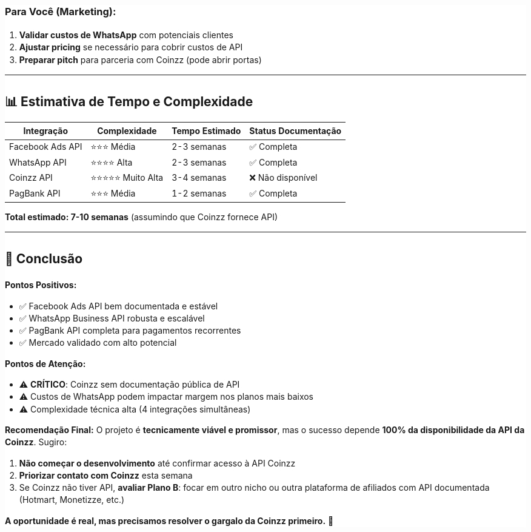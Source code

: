 ### **Para Você (Marketing):**

1. **Validar custos de WhatsApp** com potenciais clientes
2. **Ajustar pricing** se necessário para cobrir custos de API
3. **Preparar pitch** para parceria com Coinzz (pode abrir portas)

---

## 📊 Estimativa de Tempo e Complexidade

|Integração|Complexidade|Tempo Estimado|Status Documentação|
|---|---|---|---|
|Facebook Ads API|⭐⭐⭐ Média|2-3 semanas|✅ Completa|
|WhatsApp API|⭐⭐⭐⭐ Alta|2-3 semanas|✅ Completa|
|Coinzz API|⭐⭐⭐⭐⭐ Muito Alta|3-4 semanas|❌ Não disponível|
|PagBank API|⭐⭐⭐ Média|1-2 semanas|✅ Completa|

**Total estimado: 7-10 semanas** (assumindo que Coinzz fornece API)

---

## 🎯 Conclusão

**Pontos Positivos:**

- ✅ Facebook Ads API bem documentada e estável
- ✅ WhatsApp Business API robusta e escalável
- ✅ PagBank API completa para pagamentos recorrentes
- ✅ Mercado validado com alto potencial

**Pontos de Atenção:**

- ⚠️ **CRÍTICO**: Coinzz sem documentação pública de API
- ⚠️ Custos de WhatsApp podem impactar margem nos planos mais baixos
- ⚠️ Complexidade técnica alta (4 integrações simultâneas)

**Recomendação Final:** O projeto é **tecnicamente viável e promissor**, mas o sucesso depende **100% da disponibilidade da API da Coinzz**. Sugiro:

1. **Não começar o desenvolvimento** até confirmar acesso à API Coinzz
2. **Priorizar contato com Coinzz** esta semana
3. Se Coinzz não tiver API, **avaliar Plano B**: focar em outro nicho ou outra plataforma de afiliados com API documentada (Hotmart, Monetizze, etc.)

**A oportunidade é real, mas precisamos resolver o gargalo da Coinzz primeiro.** 🚀